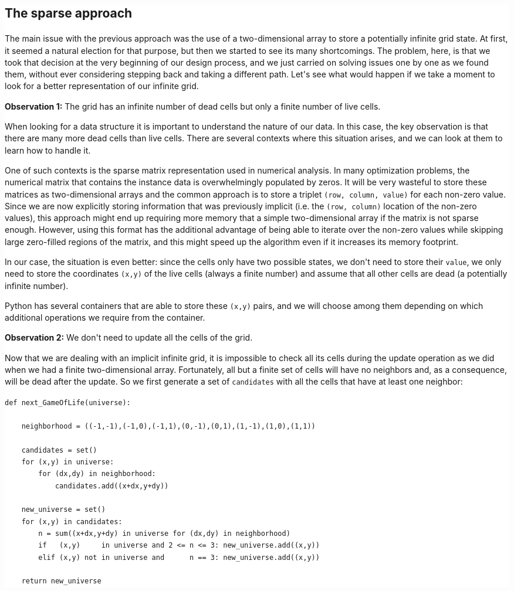 ## The sparse approach

The main issue with the previous approach was the use of a two-dimensional array to store a potentially infinite grid state. At first, it seemed a natural election for that purpose, but then we started to see its many shortcomings. The problem, here, is that we took that decision at the very beginning of our design process, and we just carried on solving issues one by one as we found them, without ever considering stepping back and taking a different path. Let's see what would happen if we take a moment to look for a better representation of our infinite grid.

**Observation 1:** The grid has an infinite number of dead cells but only a finite number of live cells.

When looking for a data structure it is important to understand the nature of our data. In this case, the key observation is that there  are many more dead cells than live cells. There are several contexts where this situation arises, and we can look at them to learn how to handle it.

One of such contexts is the sparse matrix representation used in numerical analysis. In many optimization problems, the numerical matrix that contains the instance data is overwhelmingly populated by zeros. It will be very wasteful to store these matrices as two-dimensional arrays and the common approach is to store a triplet `(row, column, value)` for each non-zero value. Since we are now explicitly storing information that was previously implicit (i.e. the `(row, column)` location of the non-zero values), this approach might end up requiring more memory that a simple two-dimensional array if the matrix is not sparse enough. However, using this format has the additional advantage of being able to iterate over the non-zero values while skipping large zero-filled regions of the matrix, and this might speed up the algorithm even if it increases its memory footprint.

In our case, the situation is even better: since the cells only have two possible states, we don't need to store their `value`, we only need to store the coordinates `(x,y)` of the live cells (always a finite number) and assume that all other cells are dead (a potentially infinite number).

Python has several containers that are able to store these `(x,y)` pairs, and we will choose among them depending on which additional operations we require from the container.

**Observation 2:** We don't need to update all the cells of the grid.

Now that we are dealing with an implicit infinite grid, it is impossible to check all its cells during the update operation as we did when we had a finite two-dimensional array. Fortunately, all but a finite set of cells will have no neighbors and, as a consequence, will be dead after the update. So we first generate a set of `candidates` with all the cells that have at least one neighbor:

```python3
def next_GameOfLife(universe):

    neighborhood = ((-1,-1),(-1,0),(-1,1),(0,-1),(0,1),(1,-1),(1,0),(1,1))

    candidates = set()
    for (x,y) in universe:
        for (dx,dy) in neighborhood:
            candidates.add((x+dx,y+dy))

    new_universe = set()
    for (x,y) in candidates:
        n = sum((x+dx,y+dy) in universe for (dx,dy) in neighborhood)
        if   (x,y)     in universe and 2 <= n <= 3: new_universe.add((x,y))
        elif (x,y) not in universe and      n == 3: new_universe.add((x,y))

    return new_universe
```
